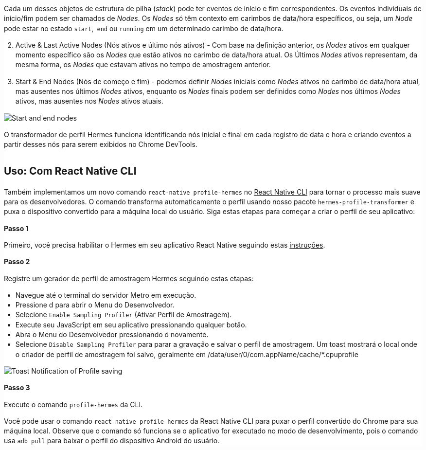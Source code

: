 Cada um desses objetos de estrutura de pilha (_stack_) pode ter eventos de início e fim correspondentes. Os eventos individuais de início/fim podem ser chamados de _Nodes_. Os _Nodes_ só têm contexto em carimbos de data/hora específicos, ou seja, um _Node_ pode estar no estado `start`,` end` ou `running` em um determinado carimbo de data/hora.

2. Active & Last Active Nodes (Nós ativos e último nós ativos) - Com base na definição anterior, os _Nodes_ ativos em qualquer momento específico são os _Nodes_ que estão ativos no carimbo de data/hora atual. Os Últimos _Nodes_ ativos representam, da mesma forma, os _Nodes_ que estavam ativos no tempo de amostragem anterior.

3.  Start & End Nodes (Nós de começo e fim) - podemos definir _Nodes_ iniciais como _Nodes_ ativos no carimbo de data/hora atual, mas ausentes nos últimos _Nodes_ ativos, enquanto os _Nodes_ finais podem ser definidos como _Nodes_ nos últimos _Nodes_ ativos, mas ausentes nos _Nodes_ ativos atuais.

![Start and end nodes](https://uploads-ssl.webflow.com/5f64c4e9139e46231d773b0a/5f861bfd24eace8ffdfe96fe_0ZVYDTKbdwc1rIqnI-vCQ7DK8oTu-m7T9a3czeUPEY7XJKu90975J8irvqL2lH4Y0jgjiY7FLaYOTdegN8hXkQhxuyo0bQzs8vy2hd1r6kWoLDG5UUsBgAqVH_lzDwGyKzO5ucRr.png)

O transformador de perfil Hermes funciona identificando nós inicial e final em cada registro de data e hora e criando eventos a partir desses nós para serem exibidos no Chrome DevTools.

## **Uso: Com React Native CLI**

Também implementamos um novo comando `react-native profile-hermes` no [React Native CLI](https://github.com/react-native-community/cli) para tornar o processo mais suave para os desenvolvedores. O comando transforma automaticamente o perfil usando nosso pacote `hermes-profile-transformer` e puxa o dispositivo convertido para a máquina local do usuário. Siga estas etapas para começar a criar o perfil de seu aplicativo:

**Passo 1**‍

Primeiro, você precisa habilitar o Hermes em seu aplicativo React Native seguindo estas [instruções](https://reactnative.dev/docs/hermes).


**Passo 2**

Registre um gerador de perfil de amostragem Hermes seguindo estas etapas:

- Navegue até o terminal do servidor Metro em execução.
- Pressione d para abrir o Menu do Desenvolvedor.
- Selecione `Enable Sampling Profiler` (Ativar Perfil de Amostragem).
- Execute seu JavaScript em seu aplicativo pressionando qualquer botão.
- Abra o Menu do Desenvolvedor pressionando d novamente.
- Selecione `Disable Sampling Profiler` para parar a gravação e salvar o perfil de amostragem. Um toast mostrará o local onde o criador de perfil de amostragem foi salvo, geralmente em /data/user/0/com.appName/cache/*.cpuprofile

![Toast Notification of Profile saving](https://uploads-ssl.webflow.com/5f64c4e9139e46231d773b0a/5f861bfd5e3c8911ac2b99d8_Wyju3SrkXUDjfkgfD1sdmfZbRUN99w94OjnHX9fl4-Fcq01L-bRiLSBQ0ubN7ndaKZK8U8BxsSyKs-Iiw8KtP-3q63ftyM4NhtW7MTsETWg7g6sqDDQOce6IGWLyeok-W4r6cSpb.png)

**Passo 3**

Execute o comando `profile-hermes` da CLI.

Você pode usar o comando `react-native profile-hermes` da React Native CLI para puxar o perfil convertido do Chrome para sua máquina local. Observe que o comando só funciona se o aplicativo for executado no modo de desenvolvimento, pois o comando usa `adb pull` para baixar o perfil do dispositivo Android do usuário.
